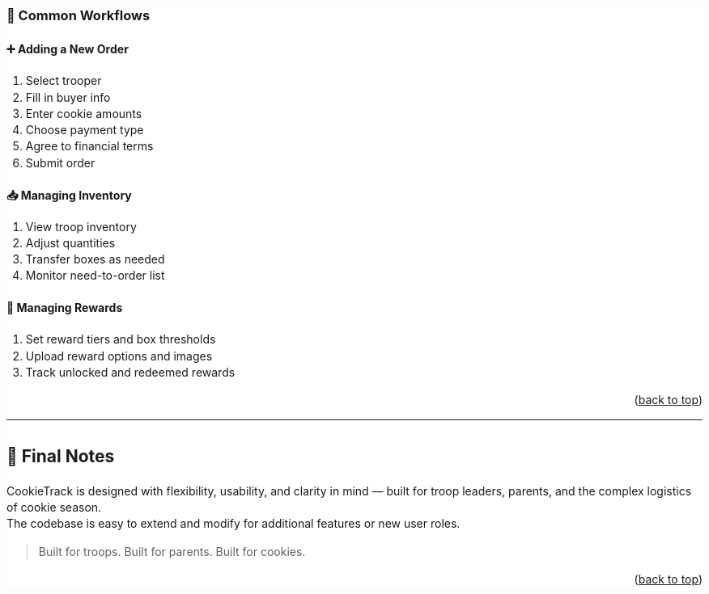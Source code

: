 ### 🔁 Common Workflows

#### ➕ Adding a New Order  
1. Select trooper  
2. Fill in buyer info  
3. Enter cookie amounts  
4. Choose payment type  
5. Agree to financial terms  
6. Submit order  

#### 📥 Managing Inventory  
1. View troop inventory  
2. Adjust quantities  
3. Transfer boxes as needed  
4. Monitor need-to-order list  

#### 🏅 Managing Rewards  
1. Set reward tiers and box thresholds  
2. Upload reward options and images  
3. Track unlocked and redeemed rewards  

<p align="right">(<a href="#readme-top">back to top</a>)</p>

---

## 📌 Final Notes

CookieTrack is designed with flexibility, usability, and clarity in mind — built for troop leaders, parents, and the complex logistics of cookie season.  
The codebase is easy to extend and modify for additional features or new user roles.

> Built for troops. Built for parents. Built for cookies.

<p align="right">(<a href="#readme-top">back to top</a>)</p>
